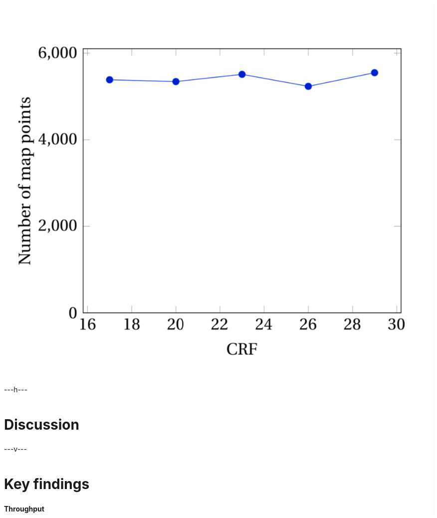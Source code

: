 ![Quality scaling map points](images/mappoints_quality.png)

---h---



# Discussion

---v---

# Key findings

#### Throughput
